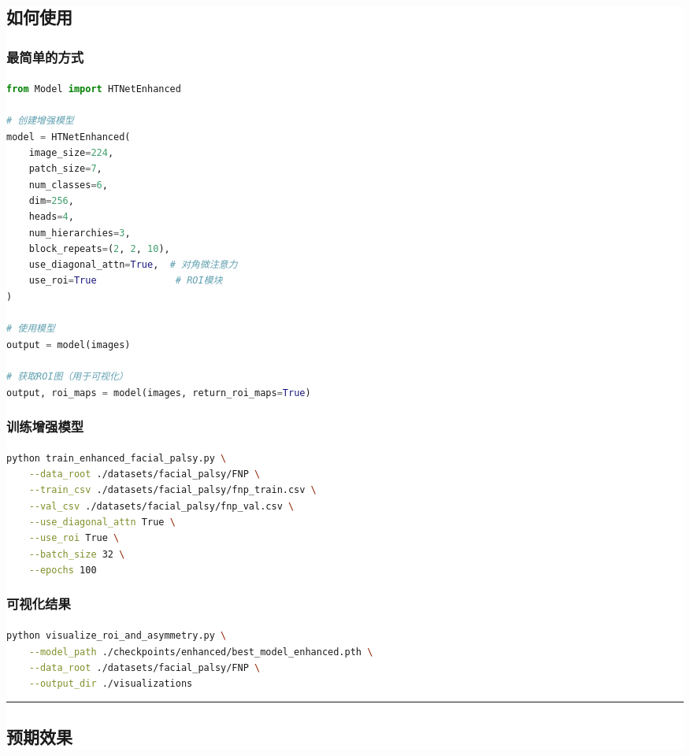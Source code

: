 
## 如何使用

### 最简单的方式

```python
from Model import HTNetEnhanced

# 创建增强模型
model = HTNetEnhanced(
    image_size=224,
    patch_size=7,
    num_classes=6,
    dim=256,
    heads=4,
    num_hierarchies=3,
    block_repeats=(2, 2, 10),
    use_diagonal_attn=True,  # 对角微注意力
    use_roi=True              # ROI模块
)

# 使用模型
output = model(images)

# 获取ROI图（用于可视化）
output, roi_maps = model(images, return_roi_maps=True)
```

### 训练增强模型

```bash
python train_enhanced_facial_palsy.py \
    --data_root ./datasets/facial_palsy/FNP \
    --train_csv ./datasets/facial_palsy/fnp_train.csv \
    --val_csv ./datasets/facial_palsy/fnp_val.csv \
    --use_diagonal_attn True \
    --use_roi True \
    --batch_size 32 \
    --epochs 100
```

### 可视化结果

```bash
python visualize_roi_and_asymmetry.py \
    --model_path ./checkpoints/enhanced/best_model_enhanced.pth \
    --data_root ./datasets/facial_palsy/FNP \
    --output_dir ./visualizations
```

---

## 预期效果
